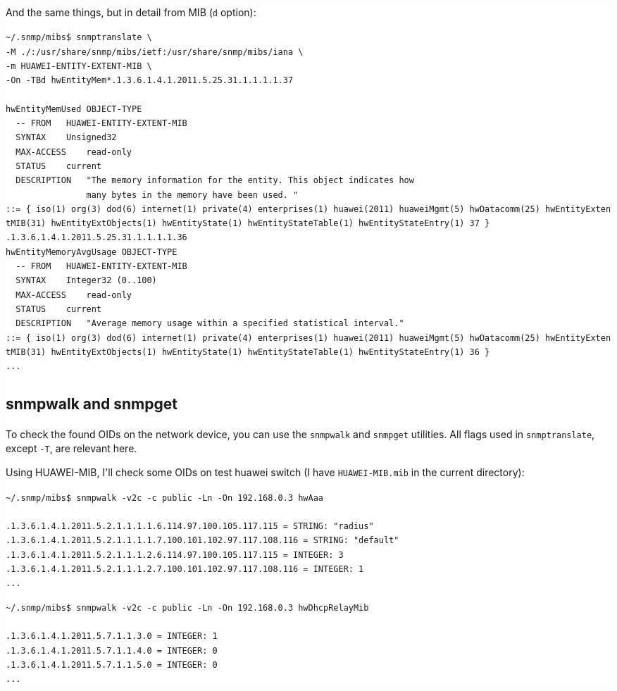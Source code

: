 And the same things, but in detail from MIB (`d` option):

```text
~/.snmp/mibs$ snmptranslate \
-M ./:/usr/share/snmp/mibs/ietf:/usr/share/snmp/mibs/iana \
-m HUAWEI-ENTITY-EXTENT-MIB \
-On -TBd hwEntityMem*.1.3.6.1.4.1.2011.5.25.31.1.1.1.1.37

hwEntityMemUsed OBJECT-TYPE
  -- FROM	HUAWEI-ENTITY-EXTENT-MIB
  SYNTAX	Unsigned32
  MAX-ACCESS	read-only
  STATUS	current
  DESCRIPTION	"The memory information for the entity. This object indicates how
                many bytes in the memory have been used. "
::= { iso(1) org(3) dod(6) internet(1) private(4) enterprises(1) huawei(2011) huaweiMgmt(5) hwDatacomm(25) hwEntityExtentMIB(31) hwEntityExtObjects(1) hwEntityState(1) hwEntityStateTable(1) hwEntityStateEntry(1) 37 }
.1.3.6.1.4.1.2011.5.25.31.1.1.1.1.36
hwEntityMemoryAvgUsage OBJECT-TYPE
  -- FROM	HUAWEI-ENTITY-EXTENT-MIB
  SYNTAX	Integer32 (0..100)
  MAX-ACCESS	read-only
  STATUS	current
  DESCRIPTION	"Average memory usage within a specified statistical interval."
::= { iso(1) org(3) dod(6) internet(1) private(4) enterprises(1) huawei(2011) huaweiMgmt(5) hwDatacomm(25) hwEntityExtentMIB(31) hwEntityExtObjects(1) hwEntityState(1) hwEntityStateTable(1) hwEntityStateEntry(1) 36 }
...
```


## snmpwalk and snmpget

To check the found OIDs on the network device, you can use the `snmpwalk` and `snmpget` utilities. All flags used in `snmptranslate`, except `-T`, are relevant here.

Using HUAWEI-MIB, I'll check some OIDs on test huawei switch (I have `HUAWEI-MIB.mib` in the current directory):

```text
~/.snmp/mibs$ snmpwalk -v2c -c public -Ln -On 192.168.0.3 hwAaa

.1.3.6.1.4.1.2011.5.2.1.1.1.1.6.114.97.100.105.117.115 = STRING: "radius"
.1.3.6.1.4.1.2011.5.2.1.1.1.1.7.100.101.102.97.117.108.116 = STRING: "default"
.1.3.6.1.4.1.2011.5.2.1.1.1.2.6.114.97.100.105.117.115 = INTEGER: 3
.1.3.6.1.4.1.2011.5.2.1.1.1.2.7.100.101.102.97.117.108.116 = INTEGER: 1
...
```

```text
~/.snmp/mibs$ snmpwalk -v2c -c public -Ln -On 192.168.0.3 hwDhcpRelayMib

.1.3.6.1.4.1.2011.5.7.1.1.3.0 = INTEGER: 1
.1.3.6.1.4.1.2011.5.7.1.1.4.0 = INTEGER: 0
.1.3.6.1.4.1.2011.5.7.1.1.5.0 = INTEGER: 0
...
```
